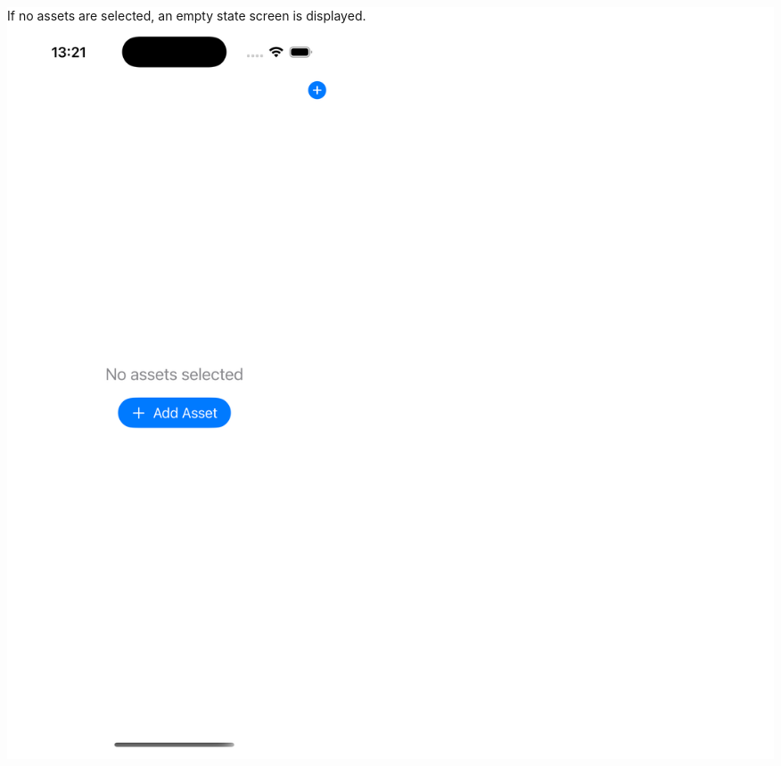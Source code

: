 If no assets are selected, an empty state screen is displayed.  
<img src="Screenshots/2.png" width="375">
